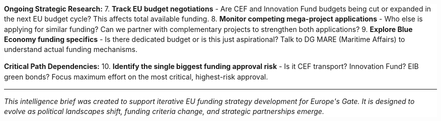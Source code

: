 **Ongoing Strategic Research:**
7. **Track EU budget negotiations** - Are CEF and Innovation Fund budgets being cut or expanded in the next EU budget cycle? This affects total available funding.
8. **Monitor competing mega-project applications** - Who else is applying for similar funding? Can we partner with complementary projects to strengthen both applications?
9. **Explore Blue Economy funding specifics** - Is there dedicated budget or is this just aspirational? Talk to DG MARE (Maritime Affairs) to understand actual funding mechanisms.

**Critical Path Dependencies:**
10. **Identify the single biggest funding approval risk** - Is it CEF transport? Innovation Fund? EIB green bonds? Focus maximum effort on the most critical, highest-risk approval.

---

*This intelligence brief was created to support iterative EU funding strategy development for Europe's Gate. It is designed to evolve as political landscapes shift, funding criteria change, and strategic partnerships emerge.*
